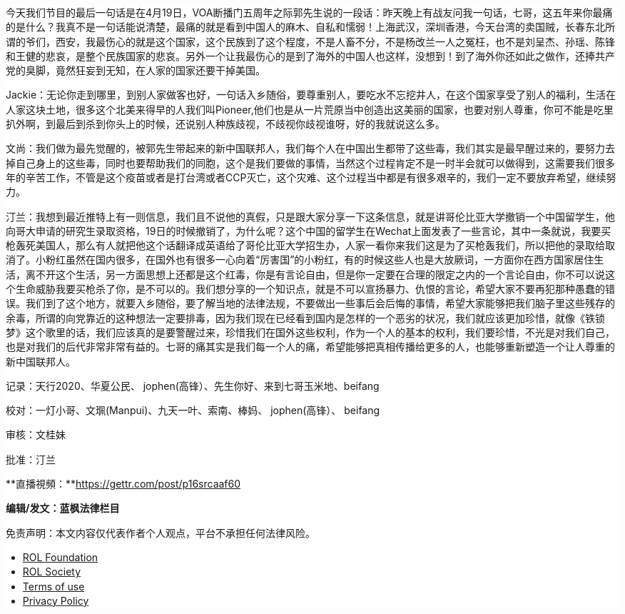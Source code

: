 今天我们节目的最后一句话是在4月19日，VOA断播门五周年之际郭先生说的一段话：昨天晚上有战友问我一句话，七哥，这五年来你最痛的是什么？我真不是一句话能说清楚，最痛的就是看到中国人的麻木、自私和懦弱！上海武汉，深圳香港，今天台湾的卖国贼，长春东北所谓的爷们，西安，我最伤心的就是这个国家，这个民族到了这个程度，不是人畜不分，不是杨改兰一人之冤枉，也不是刘呈杰、孙瑶、陈锋和王健的悲哀，是整个民族国家的悲哀。另外一个让我最伤心的是到了海外的中国人也这样，没想到！到了海外你还如此之做作，还捧共产党的臭脚，竟然狂妄到无知，在人家的国家还要干掉美国。
 
Jackie：无论你走到哪里，到别人家做客也好，一句话入乡随俗，要尊重别人，要吃水不忘挖井人，在这个国家享受了别人的福利，生活在人家这块土地，很多这个北美来得早的人我们叫Pioneer,他们也是从一片荒原当中创造出这美丽的国家，也要对别人尊重，你可不能是吃里扒外啊，到最后到杀到你头上的时候，还说别人种族歧视，不歧视你歧视谁呀，好的我就说这么多。
 
文尚：我们做为最先觉醒的，被郭先生带起来的新中国联邦人，我们每个人在中国出生都带了这些毒，我们其实是最早醒过来的，要努力去掉自己身上的这些毒，同时也要帮助我们的同胞，这个是我们要做的事情，当然这个过程肯定不是一时半会就可以做得到，这需要我们很多年的辛苦工作，不管是这个疫苗或者是打台湾或者CCP灭亡，这个灾难、这个过程当中都是有很多艰辛的，我们一定不要放弃希望，继续努力。
 
汀兰：我想到最近推特上有一则信息，我们且不说他的真假，只是跟大家分享一下这条信息，就是讲哥伦比亚大学撤销一个中国留学生，他向哥大申请的研究生录取资格，19日的时候撤销了，为什么呢？这个中国的留学生在Wechat上面发表了一些言论，其中一条就说，我要买枪轰死美国人，那么有人就把他这个话翻译成英语给了哥伦比亚大学招生办，人家一看你来我们这是为了买枪轰我们，所以把他的录取给取消了。小粉红虽然在国内很多，在国外也有很多一心向着“厉害国”的小粉红，有的时候这些人也是大放厥词，一方面你在西方国家居住生活，离不开这个生活，另一方面思想上还都是这个红毒，你是有言论自由，但是你一定要在合理的限定之内的一个言论自由，你不可以说这个生命威胁我要买枪杀了你，是不可以的。我们想分享的一个知识点，就是不可以宣扬暴力、仇恨的言论，希望大家不要再犯那种愚蠢的错误。我们到了这个地方，就要入乡随俗，要了解当地的法律法规，不要做出一些事后会后悔的事情，希望大家能够把我们脑子里这些残存的余毒，所谓的向党靠近的这种想法一定要排毒，因为我们现在已经看到国内是怎样的一个恶劣的状况，我们就应该更加珍惜，就像《铁锁梦》这个歌里的话，我们应该真的是要警醒过来，珍惜我们在国外这些权利，作为一个人的基本的权利，我们要珍惜，不光是对我们自己，也是对我们的后代非常非常有益的。七哥的痛其实是我们每一个人的痛，希望能够把真相传播给更多的人，也能够重新塑造一个让人尊重的新中国联邦人。
 
记录：天行2020、华夏公民、  jophen(高锋）、先生你好、来到七哥玉米地、beifang
 
校对：一灯小哥、文𤦍(Manpui)、九天一叶、索南、棒妈、  jophen(高锋）、  beifang
 
审核：文桂妹
 
批准：汀兰
 
**直播視頻：**https://gettr.com/post/p16srcaaf60
 
**编辑/发文：蓝枫法律栏目**

免责声明：本文内容仅代表作者个人观点，平台不承担任何法律风险。
  
- [ROL Foundation](https://rolfoundation.org/)
- [ROL Society](https://rolsociety.org/)
- [Terms of use](https://gnews.org/terms-of-use-3/)
- [Privacy Policy](https://gnews.org/privacy-policy/)
